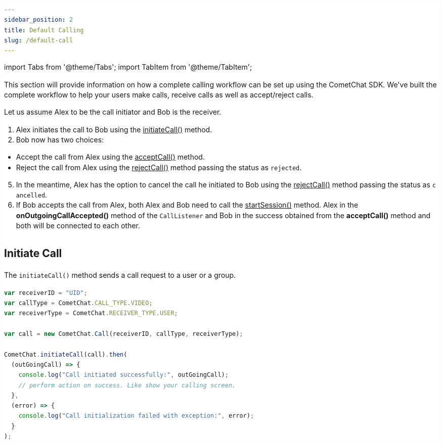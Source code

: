 ```yaml
---
sidebar_position: 2
title: Default Calling
slug: /default-call
---
```


import Tabs from '@theme/Tabs';
import TabItem from '@theme/TabItem';

This section will provide information on how a complete calling workflow can be set up using the CometChat SDK. We've built the complete workflow to help your users make calls, receive calls as well as accept/reject calls.

Let us assume Alex to be the call initiator and Bob is the receiver.

1. Alex initiates the call to Bob using the [initiateCall()](#initiate-call) method.
2. Bob now has two choices:

- Accept the call from Alex using the [acceptCall()](#accept-the-incoming-call) method.
- Reject the call from Alex using the [rejectCall()](#reject-the-incoming-call) method passing the status as `rejected`.

5. In the meantime, Alex has the option to cancel the call he initiated to Bob using the [rejectCall()](#cancel-the-outgoing-call) method passing the status as `cancelled`.
6. If Bob accepts the call from Alex, both Alex and Bob need to call the [startSession()](direct-call#start-call-session) method. Alex in the **onOutgoingCallAccepted()** method of the `CallListener` and Bob in the success obtained from the **acceptCall()** method and both will be connected to each other.

## Initiate Call

The `initiateCall()` method sends a call request to a user or a group.

<Tabs>
<TabItem value="User Call (Javascript)" label="User Call (Javascript)">

```javascript
var receiverID = "UID";
var callType = CometChat.CALL_TYPE.VIDEO;
var receiverType = CometChat.RECEIVER_TYPE.USER;

var call = new CometChat.Call(receiverID, callType, receiverType);

CometChat.initiateCall(call).then(
  (outGoingCall) => {
    console.log("Call initiated successfully:", outGoingCall);
    // perform action on success. Like show your calling screen.
  },
  (error) => {
    console.log("Call initialization failed with exception:", error);
  }
);
```
